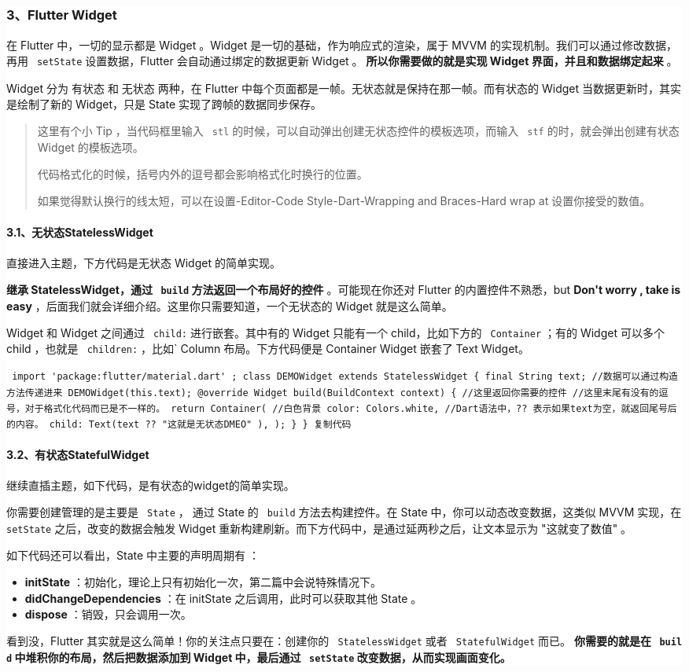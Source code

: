 ### 3、Flutter Widget ###

在 Flutter 中，一切的显示都是 Widget 。Widget 是一切的基础，作为响应式的渲染，属于 MVVM 的实现机制。我们可以通过修改数据，再用 ` setState` 设置数据，Flutter 会自动通过绑定的数据更新 Widget 。 **所以你需要做的就是实现 Widget 界面，并且和数据绑定起来** 。

Widget 分为 有状态 和 无状态 两种，在 Flutter 中每个页面都是一帧。无状态就是保持在那一帧。而有状态的 Widget 当数据更新时，其实是绘制了新的 Widget，只是 State 实现了跨帧的数据同步保存。

> 
> 
> 
> 这里有个小 Tip ，当代码框里输入 ` stl` 的时候，可以自动弹出创建无状态控件的模板选项，而输入 ` stf` 的时，就会弹出创建有状态
> Widget 的模板选项。
> 
> 
> 
> 代码格式化的时候，括号内外的逗号都会影响格式化时换行的位置。
> 
> 
> 
> 如果觉得默认换行的线太短，可以在设置-Editor-Code Style-Dart-Wrapping and Braces-Hard wrap at
> 设置你接受的数值。
> 
> 

#### 3.1、无状态StatelessWidget ####

直接进入主题，下方代码是无状态 Widget 的简单实现。

**继承 StatelessWidget，通过 ` build` 方法返回一个布局好的控件** 。可能现在你还对 Flutter 的内置控件不熟悉，but **Don't worry , take is easy** ，后面我们就会详细介绍。这里你只需要知道，一个无状态的 Widget 就是这么简单。

Widget 和 Widget 之间通过 ` child:` 进行嵌套。其中有的 Widget 只能有一个 child，比如下方的 ` Container` ；有的 Widget 可以多个 child ，也就是 ` children:` ，比如` Column 布局。下方代码便是 Container Widget 嵌套了 Text Widget。

` import 'package:flutter/material.dart' ; class DEMOWidget extends StatelessWidget { final String text; //数据可以通过构造方法传递进来 DEMOWidget(this.text); @override Widget build(BuildContext context) { //这里返回你需要的控件 //这里末尾有没有的逗号，对于格式化代码而已是不一样的。 return Container( //白色背景 color: Colors.white, //Dart语法中，?? 表示如果text为空，就返回尾号后的内容。 child: Text(text ?? "这就是无状态DMEO" ), ); } } 复制代码`

#### 3.2、有状态StatefulWidget ####

继续直插主题，如下代码，是有状态的widget的简单实现。

你需要创建管理的是主要是 ` State` ， 通过 State 的 ` build` 方法去构建控件。在 State 中，你可以动态改变数据，这类似 MVVM 实现，在 ` setState` 之后，改变的数据会触发 Widget 重新构建刷新。而下方代码中，是通过延两秒之后，让文本显示为 "这就变了数值" 。

如下代码还可以看出，State 中主要的声明周期有 ：

* **initState** ：初始化，理论上只有初始化一次，第二篇中会说特殊情况下。
* **didChangeDependencies** ：在 initState 之后调用，此时可以获取其他 State 。
* **dispose** ：销毁，只会调用一次。

看到没，Flutter 其实就是这么简单！你的关注点只要在：创建你的 ` StatelessWidget` 或者 ` StatefulWidget` 而已。 **你需要的就是在 ` build` 中堆积你的布局，然后把数据添加到 Widget 中，最后通过 ` setState` 改变数据，从而实现画面变化。**
